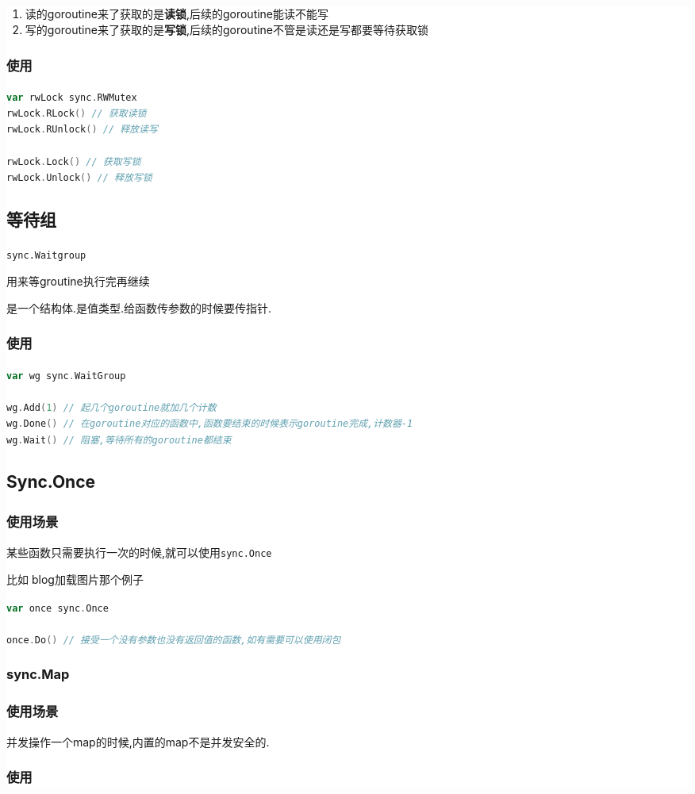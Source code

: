 1. 读的goroutine来了获取的是**读锁**,后续的goroutine能读不能写
2. 写的goroutine来了获取的是**写锁**,后续的goroutine不管是读还是写都要等待获取锁

### 使用

```go
var rwLock sync.RWMutex
rwLock.RLock() // 获取读锁
rwLock.RUnlock() // 释放读写

rwLock.Lock() // 获取写锁
rwLock.Unlock() // 释放写锁
```

## 等待组

`sync.Waitgroup`

用来等groutine执行完再继续

是一个结构体.是值类型.给函数传参数的时候要传指针.

### 使用

```go
var wg sync.WaitGroup

wg.Add(1) // 起几个goroutine就加几个计数
wg.Done() // 在goroutine对应的函数中,函数要结束的时候表示goroutine完成,计数器-1
wg.Wait() // 阻塞,等待所有的goroutine都结束
```

## Sync.Once

### 使用场景

某些函数只需要执行一次的时候,就可以使用`sync.Once`

比如 blog加载图片那个例子

```go
var once sync.Once

once.Do() // 接受一个没有参数也没有返回值的函数,如有需要可以使用闭包
```

### sync.Map

### 使用场景

并发操作一个map的时候,内置的map不是并发安全的.

### 使用
